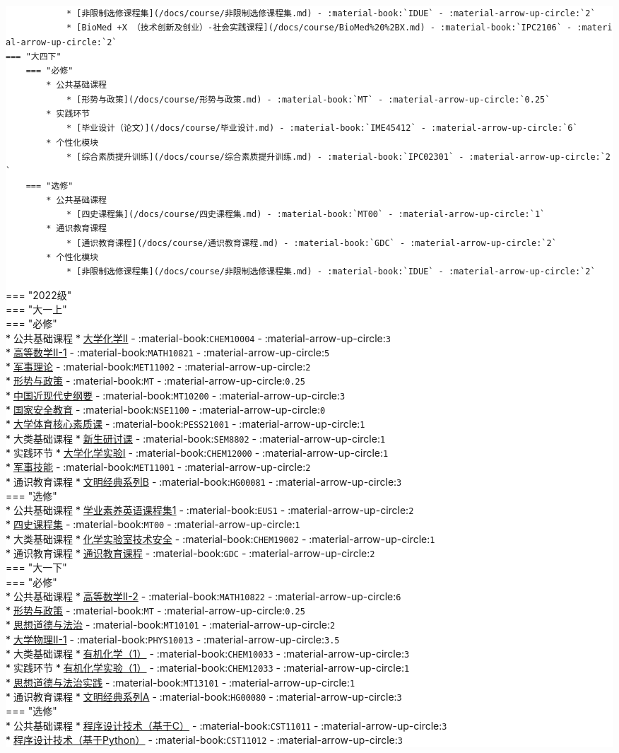                * [非限制选修课程集](/docs/course/非限制选修课程集.md) - :material-book:`IDUE` - :material-arrow-up-circle:`2`  
                * [BioMed +X （技术创新及创业）-社会实践课程](/docs/course/BioMed%20%2BX.md) - :material-book:`IPC2106` - :material-arrow-up-circle:`2`  
    === "大四下"  
        === "必修"  
            * 公共基础课程
                * [形势与政策](/docs/course/形势与政策.md) - :material-book:`MT` - :material-arrow-up-circle:`0.25`  
            * 实践环节
                * [毕业设计（论文）](/docs/course/毕业设计.md) - :material-book:`IME45412` - :material-arrow-up-circle:`6`  
            * 个性化模块
                * [综合素质提升训练](/docs/course/综合素质提升训练.md) - :material-book:`IPC02301` - :material-arrow-up-circle:`2`  
        === "选修"  
            * 公共基础课程
                * [四史课程集](/docs/course/四史课程集.md) - :material-book:`MT00` - :material-arrow-up-circle:`1`  
            * 通识教育课程
                * [通识教育课程](/docs/course/通识教育课程.md) - :material-book:`GDC` - :material-arrow-up-circle:`2`  
            * 个性化模块
                * [非限制选修课程集](/docs/course/非限制选修课程集.md) - :material-book:`IDUE` - :material-arrow-up-circle:`2`  
=== "2022级"  
    === "大一上"  
        === "必修"  
            * 公共基础课程
                * [大学化学II](/docs/course/大学化学.md) - :material-book:`CHEM10004` - :material-arrow-up-circle:`3`  
                * [高等数学II-1](/docs/course/高等数学.md) - :material-book:`MATH10821` - :material-arrow-up-circle:`5`  
                * [军事理论](/docs/course/军事理论.md) - :material-book:`MET11002` - :material-arrow-up-circle:`2`  
                * [形势与政策](/docs/course/形势与政策.md) - :material-book:`MT` - :material-arrow-up-circle:`0.25`  
                * [中国近现代史纲要](/docs/course/中国近现代史纲要.md) - :material-book:`MT10200` - :material-arrow-up-circle:`3`  
                * [国家安全教育](/docs/course/国家安全教育.md) - :material-book:`NSE1100` - :material-arrow-up-circle:`0`  
                * [大学体育核心素质课](/docs/course/体育.md) - :material-book:`PESS21001` - :material-arrow-up-circle:`1`  
            * 大类基础课程
                * [新生研讨课](/docs/course/新生研讨课.md) - :material-book:`SEM8802` - :material-arrow-up-circle:`1`  
            * 实践环节
                * [大学化学实验Ⅰ](/docs/course/大学化学实验.md) - :material-book:`CHEM12000` - :material-arrow-up-circle:`1`  
                * [军事技能](/docs/course/军事技能.md) - :material-book:`MET11001` - :material-arrow-up-circle:`2`  
            * 通识教育课程
                * [文明经典系列B](/docs/course/文明经典系列.md) - :material-book:`HG00081` - :material-arrow-up-circle:`3`  
        === "选修"  
            * 公共基础课程
                * [学业素养英语课程集1](/docs/course/英语.md) - :material-book:`EUS1` - :material-arrow-up-circle:`2`  
                * [四史课程集](/docs/course/四史课程集.md) - :material-book:`MT00` - :material-arrow-up-circle:`1`  
            * 大类基础课程
                * [化学实验室技术安全](/docs/course/化学实验室技术安全.md) - :material-book:`CHEM19002` - :material-arrow-up-circle:`1`  
            * 通识教育课程
                * [通识教育课程](/docs/course/通识教育课程.md) - :material-book:`GDC` - :material-arrow-up-circle:`2`  
    === "大一下"  
        === "必修"  
            * 公共基础课程
                * [高等数学II-2](/docs/course/高等数学.md) - :material-book:`MATH10822` - :material-arrow-up-circle:`6`  
                * [形势与政策](/docs/course/形势与政策.md) - :material-book:`MT` - :material-arrow-up-circle:`0.25`  
                * [思想道德与法治](/docs/course/思想道德与法治.md) - :material-book:`MT10101` - :material-arrow-up-circle:`2`  
                * [大学物理Ⅱ-1](/docs/course/大学物理.md) - :material-book:`PHYS10013` - :material-arrow-up-circle:`3.5`  
            * 大类基础课程
                * [有机化学（1）](/docs/course/有机化学.md) - :material-book:`CHEM10033` - :material-arrow-up-circle:`3`  
            * 实践环节
                * [有机化学实验（1）](/docs/course/有机化学实验.md) - :material-book:`CHEM12033` - :material-arrow-up-circle:`1`  
                * [思想道德与法治实践](/docs/course/思想道德与法治实践.md) - :material-book:`MT13101` - :material-arrow-up-circle:`1`  
            * 通识教育课程
                * [文明经典系列A](/docs/course/文明经典系列.md) - :material-book:`HG00080` - :material-arrow-up-circle:`3`  
        === "选修"  
            * 公共基础课程
                * [程序设计技术（基于C）](/docs/course/程序设计技术.md) - :material-book:`CST11011` - :material-arrow-up-circle:`3`  
                * [程序设计技术（基于Python）](/docs/course/程序设计技术.md) - :material-book:`CST11012` - :material-arrow-up-circle:`3`  
